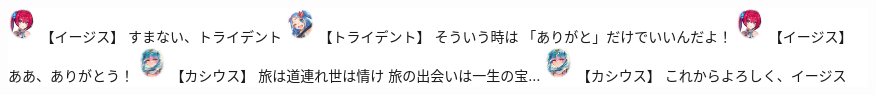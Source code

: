 <img src="../images/units/52000111.png" alt="52000111.png" height="34"/>
【イージス】
すまない、トライデント

<img src="../images/units/300231.png" alt="300231.png" height="34"/>
【トライデント】
そういう時は
「ありがと」だけでいいんだよ！

<img src="../images/units/52000111.png" alt="52000111.png" height="34"/>
【イージス】
ああ、ありがとう！

<img src="../images/units/6303121.png" alt="6303121.png" height="34"/>
【カシウス】
旅は道連れ世は情け
旅の出会いは一生の宝…

<img src="../images/units/6303121.png" alt="6303121.png" height="34"/>
【カシウス】
これからよろしく、イージス
